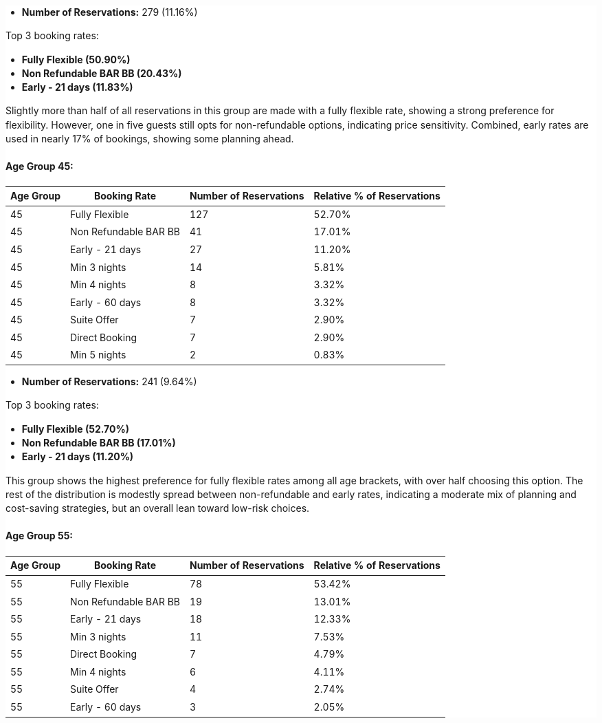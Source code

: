 - **Number of Reservations:** 279 (11.16%)

Top 3 booking rates:

- **Fully Flexible (50.90%)**
- **Non Refundable BAR BB (20.43%)**
- **Early - 21 days (11.83%)**

Slightly more than half of all reservations in this group are made with a fully flexible rate, showing a strong preference for flexibility. However, one in five guests still opts for non-refundable options, indicating price sensitivity. Combined, early rates are used in nearly 17% of bookings, showing some planning ahead.

#### **Age Group 45:**

| Age Group | Booking Rate             | Number of Reservations | Relative % of Reservations |
|-----------|--------------------------|-------------------------|-----------------------------|
| 45        | Fully Flexible           | 127                     | 52.70%                      |
| 45        | Non Refundable BAR BB    | 41                      | 17.01%                      |
| 45        | Early - 21 days          | 27                      | 11.20%                      |
| 45        | Min 3 nights             | 14                      | 5.81%                       |
| 45        | Min 4 nights             | 8                       | 3.32%                       |
| 45        | Early - 60 days          | 8                       | 3.32%                       |
| 45        | Suite Offer              | 7                       | 2.90%                       |
| 45        | Direct Booking           | 7                       | 2.90%                       |
| 45        | Min 5 nights             | 2                       | 0.83%                       |


- **Number of Reservations:** 241 (9.64%)

Top 3 booking rates:

- **Fully Flexible (52.70%)**
- **Non Refundable BAR BB (17.01%)**
- **Early - 21 days (11.20%)**

This group shows the highest preference for fully flexible rates among all age brackets, with over half choosing this option. The rest of the distribution is modestly spread between non-refundable and early rates, indicating a moderate mix of planning and cost-saving strategies, but an overall lean toward low-risk choices.

#### **Age Group 55:**

| Age Group | Booking Rate             | Number of Reservations | Relative % of Reservations |
|-----------|--------------------------|-------------------------|-----------------------------|
| 55        | Fully Flexible           | 78                      | 53.42%                      |
| 55        | Non Refundable BAR BB    | 19                      | 13.01%                      |
| 55        | Early - 21 days          | 18                      | 12.33%                      |
| 55        | Min 3 nights             | 11                      | 7.53%                       |
| 55        | Direct Booking           | 7                       | 4.79%                       |
| 55        | Min 4 nights             | 6                       | 4.11%                       |
| 55        | Suite Offer              | 4                       | 2.74%                       |
| 55        | Early - 60 days          | 3                       | 2.05%                       |
